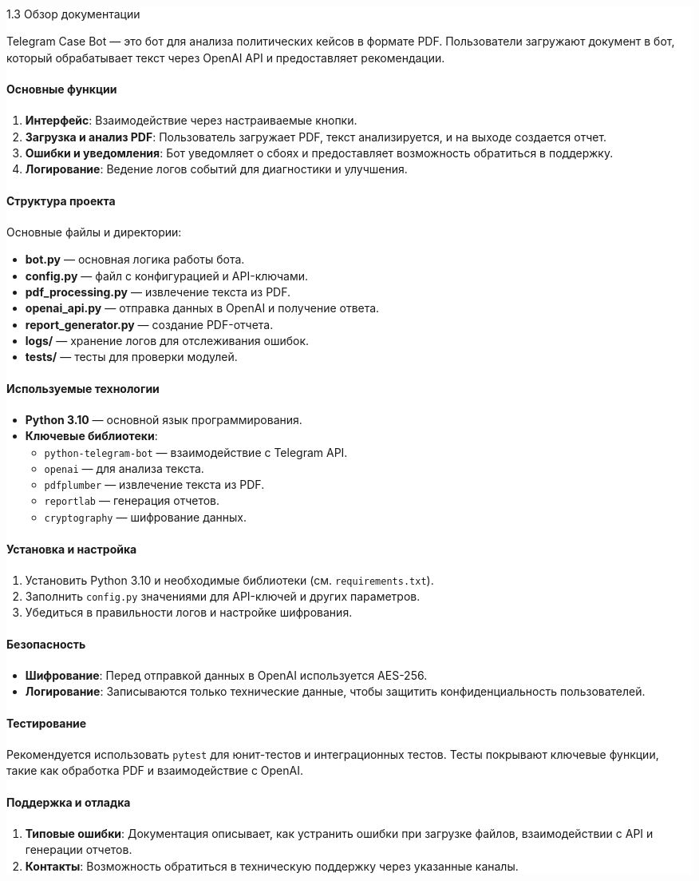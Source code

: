 


1.3 Обзор документации

Telegram Case Bot — это бот для анализа политических кейсов в формате PDF. Пользователи загружают документ в бот, который обрабатывает текст через OpenAI API и предоставляет рекомендации.

#### Основные функции
1. **Интерфейс**: Взаимодействие через настраиваемые кнопки.
2. **Загрузка и анализ PDF**: Пользователь загружает PDF, текст анализируется, и на выходе создается отчет.
3. **Ошибки и уведомления**: Бот уведомляет о сбоях и предоставляет возможность обратиться в поддержку.
4. **Логирование**: Ведение логов событий для диагностики и улучшения.

#### Структура проекта
Основные файлы и директории:
- **bot.py** — основная логика работы бота.
- **config.py** — файл с конфигурацией и API-ключами.
- **pdf_processing.py** — извлечение текста из PDF.
- **openai_api.py** — отправка данных в OpenAI и получение ответа.
- **report_generator.py** — создание PDF-отчета.
- **logs/** — хранение логов для отслеживания ошибок.
- **tests/** — тесты для проверки модулей.

#### Используемые технологии
- **Python 3.10** — основной язык программирования.
- **Ключевые библиотеки**:
    - `python-telegram-bot` — взаимодействие с Telegram API.
    - `openai` — для анализа текста.
    - `pdfplumber` — извлечение текста из PDF.
    - `reportlab` — генерация отчетов.
    - `cryptography` — шифрование данных.

#### Установка и настройка
1. Установить Python 3.10 и необходимые библиотеки (см. `requirements.txt`).
2. Заполнить `config.py` значениями для API-ключей и других параметров.
3. Убедиться в правильности логов и настройке шифрования.

#### Безопасность
- **Шифрование**: Перед отправкой данных в OpenAI используется AES-256.
- **Логирование**: Записываются только технические данные, чтобы защитить конфиденциальность пользователей.

#### Тестирование
Рекомендуется использовать `pytest` для юнит-тестов и интеграционных тестов. Тесты покрывают ключевые функции, такие как обработка PDF и взаимодействие с OpenAI.

#### Поддержка и отладка
1. **Типовые ошибки**: Документация описывает, как устранить ошибки при загрузке файлов, взаимодействии с API и генерации отчетов.
2. **Контакты**: Возможность обратиться в техническую поддержку через указанные каналы.
